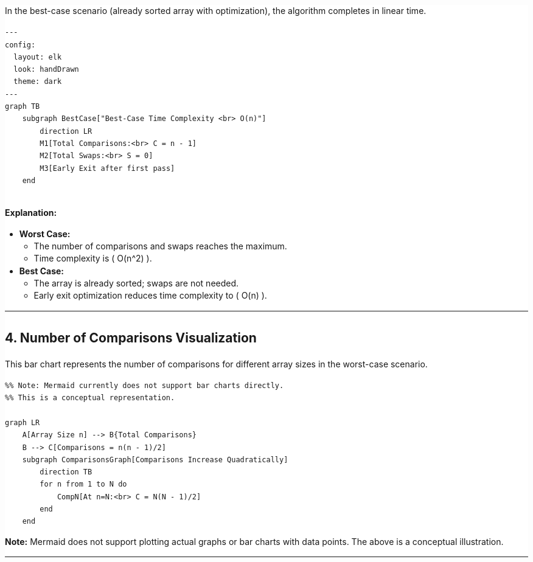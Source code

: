 In the best-case scenario (already sorted array with optimization), the algorithm completes in linear time.

```mermaid
---
config:
  layout: elk
  look: handDrawn
  theme: dark
---
graph TB
    subgraph BestCase["Best-Case Time Complexity <br> O(n)"]
        direction LR
        M1[Total Comparisons:<br> C = n - 1]
        M2[Total Swaps:<br> S = 0]
        M3[Early Exit after first pass]
    end
    
```


**Explanation:**

- **Worst Case:**
  - The number of comparisons and swaps reaches the maximum.
  - Time complexity is \( O(n^2) \).
- **Best Case:**
  - The array is already sorted; swaps are not needed.
  - Early exit optimization reduces time complexity to \( O(n) \).

---

## **4. Number of Comparisons Visualization**

This bar chart represents the number of comparisons for different array sizes in the worst-case scenario.

```mermaid
%% Note: Mermaid currently does not support bar charts directly.
%% This is a conceptual representation.

graph LR
    A[Array Size n] --> B{Total Comparisons}
    B --> C[Comparisons = n(n - 1)/2]
    subgraph ComparisonsGraph[Comparisons Increase Quadratically]
        direction TB
        for n from 1 to N do
            CompN[At n=N:<br> C = N(N - 1)/2]
        end
    end
```

**Note:** Mermaid does not support plotting actual graphs or bar charts with data points. The above is a conceptual illustration.

---